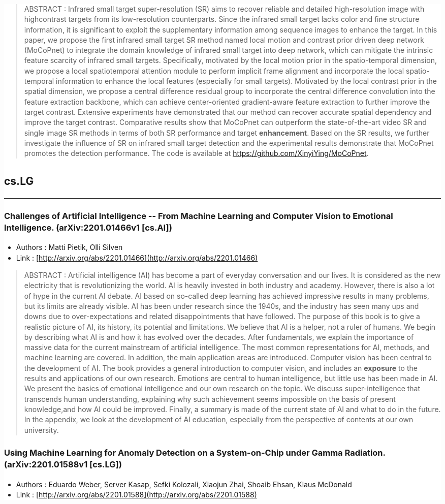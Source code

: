 > ABSTRACT  :  Infrared small target super-resolution (SR) aims to recover reliable and detailed high-resolution image with highcontrast targets from its low-resolution counterparts. Since the infrared small target lacks color and fine structure information, it is significant to exploit the supplementary information among sequence images to enhance the target. In this paper, we propose the first infrared small target SR method named local motion and contrast prior driven deep network (MoCoPnet) to integrate the domain knowledge of infrared small target into deep network, which can mitigate the intrinsic feature scarcity of infrared small targets. Specifically, motivated by the local motion prior in the spatio-temporal dimension, we propose a local spatiotemporal attention module to perform implicit frame alignment and incorporate the local spatio-temporal information to enhance the local features (especially for small targets). Motivated by the local contrast prior in the spatial dimension, we propose a central difference residual group to incorporate the central difference convolution into the feature extraction backbone, which can achieve center-oriented gradient-aware feature extraction to further improve the target contrast. Extensive experiments have demonstrated that our method can recover accurate spatial dependency and improve the target contrast. Comparative results show that MoCoPnet can outperform the state-of-the-art video SR and single image SR methods in terms of both SR performance and target **enhancement**. Based on the SR results, we further investigate the influence of SR on infrared small target detection and the experimental results demonstrate that MoCoPnet promotes the detection performance. The code is available at https://github.com/XinyiYing/MoCoPnet.  
## cs.LG
---
### Challenges of Artificial Intelligence -- From Machine Learning and Computer Vision to Emotional Intelligence. (arXiv:2201.01466v1 [cs.AI])
- Authors : Matti Pietik, Olli Silven
- Link : [http://arxiv.org/abs/2201.01466](http://arxiv.org/abs/2201.01466)
> ABSTRACT  :  Artificial intelligence (AI) has become a part of everyday conversation and our lives. It is considered as the new electricity that is revolutionizing the world. AI is heavily invested in both industry and academy. However, there is also a lot of hype in the current AI debate. AI based on so-called deep learning has achieved impressive results in many problems, but its limits are already visible. AI has been under research since the 1940s, and the industry has seen many ups and downs due to over-expectations and related disappointments that have followed.    The purpose of this book is to give a realistic picture of AI, its history, its potential and limitations. We believe that AI is a helper, not a ruler of humans. We begin by describing what AI is and how it has evolved over the decades. After fundamentals, we explain the importance of massive data for the current mainstream of artificial intelligence. The most common representations for AI, methods, and machine learning are covered. In addition, the main application areas are introduced. Computer vision has been central to the development of AI. The book provides a general introduction to computer vision, and includes an **exposure** to the results and applications of our own research. Emotions are central to human intelligence, but little use has been made in AI. We present the basics of emotional intelligence and our own research on the topic. We discuss super-intelligence that transcends human understanding, explaining why such achievement seems impossible on the basis of present knowledge,and how AI could be improved. Finally, a summary is made of the current state of AI and what to do in the future. In the appendix, we look at the development of AI education, especially from the perspective of contents at our own university.  
### Using Machine Learning for Anomaly Detection on a System-on-Chip under Gamma Radiation. (arXiv:2201.01588v1 [cs.LG])
- Authors : Eduardo Weber, Server Kasap, Sefki Kolozali, Xiaojun Zhai, Shoaib Ehsan, Klaus McDonald
- Link : [http://arxiv.org/abs/2201.01588](http://arxiv.org/abs/2201.01588)